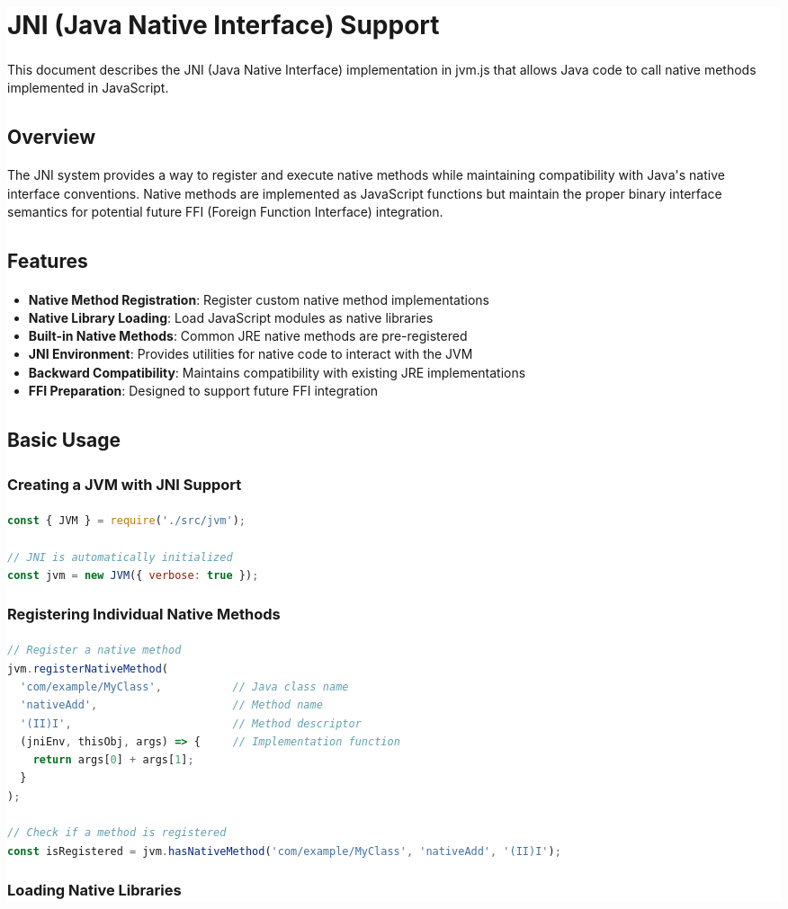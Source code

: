 # JNI (Java Native Interface) Support

This document describes the JNI (Java Native Interface) implementation in jvm.js that allows Java code to call native methods implemented in JavaScript.

## Overview

The JNI system provides a way to register and execute native methods while maintaining compatibility with Java's native interface conventions. Native methods are implemented as JavaScript functions but maintain the proper binary interface semantics for potential future FFI (Foreign Function Interface) integration.

## Features

- **Native Method Registration**: Register custom native method implementations
- **Native Library Loading**: Load JavaScript modules as native libraries
- **Built-in Native Methods**: Common JRE native methods are pre-registered
- **JNI Environment**: Provides utilities for native code to interact with the JVM
- **Backward Compatibility**: Maintains compatibility with existing JRE implementations
- **FFI Preparation**: Designed to support future FFI integration

## Basic Usage

### Creating a JVM with JNI Support

```javascript
const { JVM } = require('./src/jvm');

// JNI is automatically initialized
const jvm = new JVM({ verbose: true });
```

### Registering Individual Native Methods

```javascript
// Register a native method
jvm.registerNativeMethod(
  'com/example/MyClass',           // Java class name
  'nativeAdd',                     // Method name
  '(II)I',                         // Method descriptor
  (jniEnv, thisObj, args) => {     // Implementation function
    return args[0] + args[1];
  }
);

// Check if a method is registered
const isRegistered = jvm.hasNativeMethod('com/example/MyClass', 'nativeAdd', '(II)I');
```

### Loading Native Libraries
